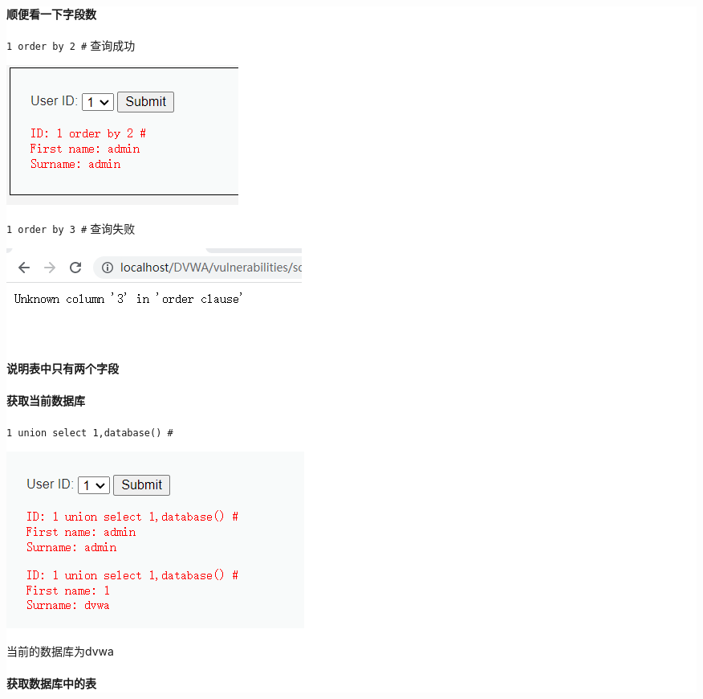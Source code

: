 

#### 顺便看一下字段数

`1 order by 2 #` 查询成功

![image-20220822170908647](./Lab7_SQL_Injection.assets/image-20220822170908647.png)

`1 order by 3 #` 查询失败

![image-20220822170935404](./Lab7_SQL_Injection.assets/image-20220822170935404.png)



**说明表中只有两个字段**



#### 获取当前数据库

```
1 union select 1,database() #
```

![image-20220822171302081](./Lab7_SQL_Injection.assets/image-20220822171302081.png)

当前的数据库为dvwa



#### 获取数据库中的表
